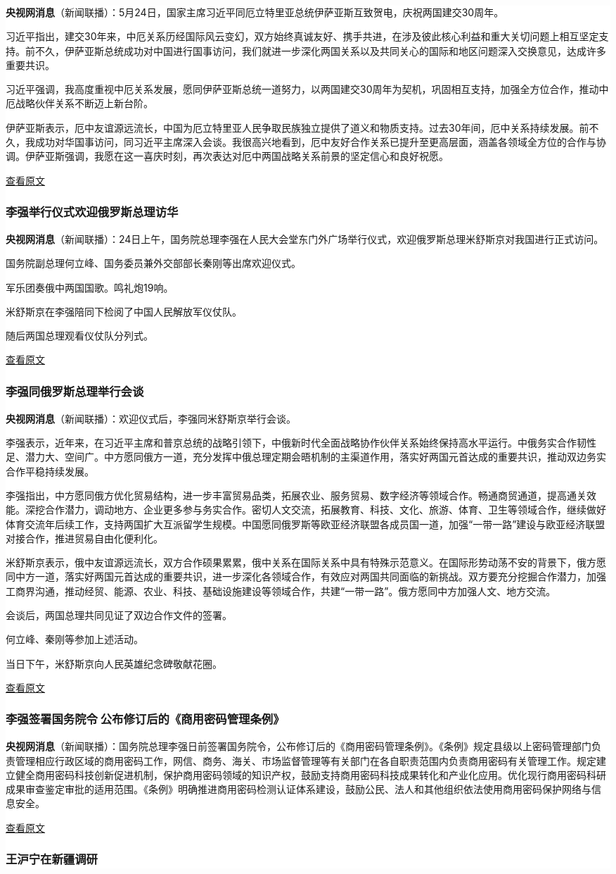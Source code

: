 **央视网消息**（新闻联播）：5月24日，国家主席习近平同厄立特里亚总统伊萨亚斯互致贺电，庆祝两国建交30周年。

习近平指出，建交30年来，中厄关系历经国际风云变幻，双方始终真诚友好、携手共进，在涉及彼此核心利益和重大关切问题上相互坚定支持。前不久，伊萨亚斯总统成功对中国进行国事访问，我们就进一步深化两国关系以及共同关心的国际和地区问题深入交换意见，达成许多重要共识。

习近平强调，我高度重视中厄关系发展，愿同伊萨亚斯总统一道努力，以两国建交30周年为契机，巩固相互支持，加强全方位合作，推动中厄战略伙伴关系不断迈上新台阶。

伊萨亚斯表示，厄中友谊源远流长，中国为厄立特里亚人民争取民族独立提供了道义和物质支持。过去30年间，厄中关系持续发展。前不久，我成功对华国事访问，同习近平主席深入会谈。我很高兴地看到，厄中友好合作关系已提升至更高层面，涵盖各领域全方位的合作与协调。伊萨亚斯强调，我愿在这一喜庆时刻，再次表达对厄中两国战略关系前景的坚定信心和良好祝愿。


[查看原文](https://tv.cctv.com/2023/05/24/VIDEYJuZKPjjGMsPF5uynYz9230524.shtml)

### 李强举行仪式欢迎俄罗斯总理访华

**央视网消息**（新闻联播）：24日上午，国务院总理李强在人民大会堂东门外广场举行仪式，欢迎俄罗斯总理米舒斯京对我国进行正式访问。

国务院副总理何立峰、国务委员兼外交部部长秦刚等出席欢迎仪式。

军乐团奏俄中两国国歌。鸣礼炮19响。

米舒斯京在李强陪同下检阅了中国人民解放军仪仗队。

随后两国总理观看仪仗队分列式。


[查看原文](https://tv.cctv.com/2023/05/24/VIDEysGgiNqIDefm805d4gT4230524.shtml)

### 李强同俄罗斯总理举行会谈

**央视网消息**（新闻联播）：欢迎仪式后，李强同米舒斯京举行会谈。

李强表示，近年来，在习近平主席和普京总统的战略引领下，中俄新时代全面战略协作伙伴关系始终保持高水平运行。中俄务实合作韧性足、潜力大、空间广。中方愿同俄方一道，充分发挥中俄总理定期会晤机制的主渠道作用，落实好两国元首达成的重要共识，推动双边务实合作平稳持续发展。

李强指出，中方愿同俄方优化贸易结构，进一步丰富贸易品类，拓展农业、服务贸易、数字经济等领域合作。畅通商贸通道，提高通关效能。深挖合作潜力，调动地方、企业更多参与务实合作。密切人文交流，拓展教育、科技、文化、旅游、体育、卫生等领域合作，继续做好体育交流年后续工作，支持两国扩大互派留学生规模。中国愿同俄罗斯等欧亚经济联盟各成员国一道，加强“一带一路”建设与欧亚经济联盟对接合作，推进贸易自由化便利化。

米舒斯京表示，俄中友谊源远流长，双方合作硕果累累，俄中关系在国际关系中具有特殊示范意义。在国际形势动荡不安的背景下，俄方愿同中方一道，落实好两国元首达成的重要共识，进一步深化各领域合作，有效应对两国共同面临的新挑战。双方要充分挖掘合作潜力，加强工商界沟通，推动经贸、能源、农业、科技、基础设施建设等领域合作，共建“一带一路”。俄方愿同中方加强人文、地方交流。

会谈后，两国总理共同见证了双边合作文件的签署。

何立峰、秦刚等参加上述活动。

当日下午，米舒斯京向人民英雄纪念碑敬献花圈。


[查看原文](https://tv.cctv.com/2023/05/24/VIDE11tL7pme1JAyjhUT7swC230524.shtml)

### 李强签署国务院令 公布修订后的《商用密码管理条例》

**央视网消息**（新闻联播）：国务院总理李强日前签署国务院令，公布修订后的《商用密码管理条例》。《条例》规定县级以上密码管理部门负责管理相应行政区域的商用密码工作，网信、商务、海关、市场监督管理等有关部门在各自职责范围内负责商用密码有关管理工作。规定建立健全商用密码科技创新促进机制，保护商用密码领域的知识产权，鼓励支持商用密码科技成果转化和产业化应用。优化现行商用密码科研成果审查鉴定审批的适用范围。《条例》明确推进商用密码检测认证体系建设，鼓励公民、法人和其他组织依法使用商用密码保护网络与信息安全。


[查看原文](https://tv.cctv.com/2023/05/24/VIDERs4vrvTJ4flpl6Nr3kua230524.shtml)

### 王沪宁在新疆调研
